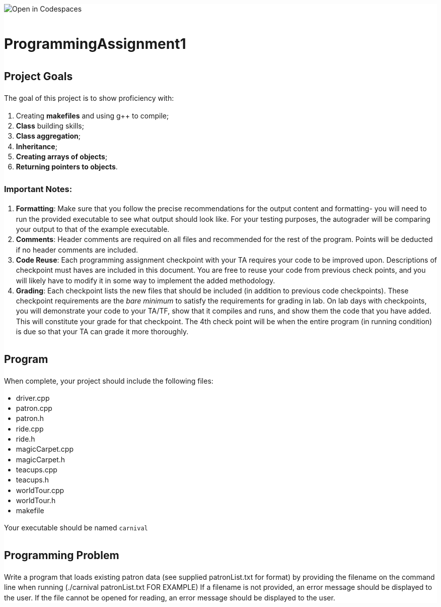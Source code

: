 ![Open in Codespaces](https://classroom.github.com/assets/open-in-codespaces-abfff4d4e15f9e1bd8274d9a39a0befe03a0632bb0f153d0ec72ff541cedbe34.svg)
# ProgrammingAssignment1

## Project Goals
The goal of this project is to show proficiency with:
1.	Creating **makefiles** and using g++ to compile;
2.  **Class** building skills;
3.  **Class aggregation**;
4.  **Inheritance**;
5.  **Creating arrays of objects**;
6.  **Returning pointers to objects**.
### Important Notes:
1.	**Formatting**: Make sure that you follow the precise recommendations for the output content and formatting- you will need to run the provided executable to see what output should look like. For your testing purposes, the autograder will be comparing your output to that of the example executable.
2.	**Comments**: Header comments are required on all files and recommended for the rest of the program. Points will be deducted if no header comments are included.
3.  **Code Reuse**: Each programming assignment checkpoint with your TA requires your code to be improved upon. Descriptions of checkpoint must haves are included in this document. You are free to reuse your code from previous check points, and you will likely have to modify it in some way to implement the added methodology.
4.  **Grading**: Each checkpoint lists the new files that should be included (in addition to previous code checkpoints). These checkpoint requirements are the _bare minimum_ to satisfy the requirements for grading in lab. On lab days with checkpoints, you will demonstrate your code to your TA/TF, show that it compiles and runs, and show them the code that you have added. This will constitute your grade for that checkpoint. The 4th check point will be when the entire program (in running condition) is due so that your TA can grade it more thoroughly.


## Program
When complete, your project should include the following files:
- driver.cpp
- patron.cpp
- patron.h
- ride.cpp
- ride.h
- magicCarpet.cpp
- magicCarpet.h
- teacups.cpp
- teacups.h
- worldTour.cpp
- worldTour.h
- makefile  

Your executable should be named ```carnival```
## Programming Problem
Write a program that loads existing patron data (see supplied patronList.txt for format) by providing the filename on the command line when running (./carnival patronList.txt FOR EXAMPLE) If a filename is not provided, an error message should be displayed to the user. If the file cannot be opened for reading, an error message should be displayed to the user.
